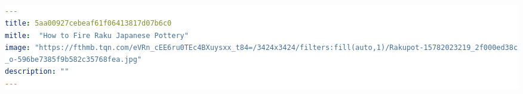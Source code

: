 ```yaml
---
title: 5aa00927cebeaf61f06413817d07b6c0
mitle:  "How to Fire Raku Japanese Pottery"
image: "https://fthmb.tqn.com/eVRn_cEE6ru0TEc4BXuysxx_t84=/3424x3424/filters:fill(auto,1)/Rakupot-15782023219_2f000ed38c_o-596be7385f9b582c35768fea.jpg"
description: ""
---
```

